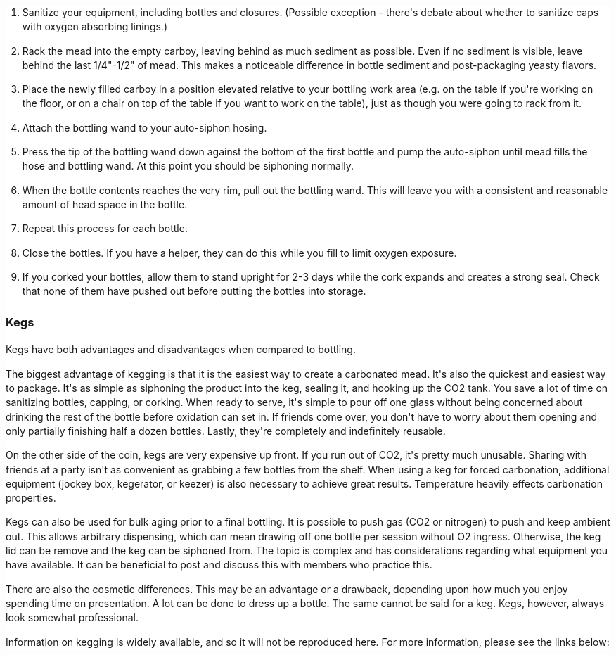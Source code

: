 1. Sanitize your equipment, including bottles and closures. (Possible exception - there's debate about whether to sanitize caps with oxygen absorbing linings.)

1. Rack the mead into the empty carboy, leaving behind as much sediment as possible. Even if no sediment is visible, leave behind the last 1/4"-1/2" of mead. This makes a noticeable difference in bottle sediment and post-packaging yeasty flavors.

1. Place the newly filled carboy in a position elevated relative to your bottling work area (e.g. on the table if you're working on the floor, or on a chair on top of the table if you want to work on the table), just as though you were going to rack from it.

1. Attach the bottling wand to your auto-siphon hosing.

1. Press the tip of the bottling wand down against the bottom of the first bottle and pump the auto-siphon until mead fills the hose and bottling wand. At this point you should be siphoning normally.

1. When the bottle contents reaches the very rim, pull out the bottling wand. This will leave you with a consistent and reasonable amount of head space in the bottle.

1. Repeat this process for each bottle.

1. Close the bottles. If you have a helper, they can do this while you fill to limit oxygen exposure.

1. If you corked your bottles, allow them to stand upright for 2-3 days while the cork expands and creates a strong seal. Check that none of them have pushed out before putting the bottles into storage.

### Kegs

Kegs have both advantages and disadvantages when compared to bottling.

The biggest advantage of kegging is that it is the easiest way to create a carbonated mead. It's also the quickest and easiest way to package. It's as simple as siphoning the product into the keg, sealing it, and hooking up the CO2 tank. You save a lot of time on sanitizing bottles, capping, or corking. When ready to serve, it's simple to pour off one glass without being concerned about drinking the rest of the bottle before oxidation can set in. If friends come over, you don't have to worry about them opening and only partially finishing half a dozen bottles. Lastly, they're completely and indefinitely reusable.

On the other side of the coin, kegs are very expensive up front. If you run out of CO2, it's pretty much unusable. Sharing with friends at a party isn't as convenient as grabbing a few bottles from the shelf. When using a keg for forced carbonation, additional equipment (jockey box, kegerator, or keezer) is also necessary to achieve great results. Temperature heavily effects carbonation properties.

Kegs can also be used for bulk aging prior to a final bottling.  It is possible to push gas (CO2 or nitrogen) to push and keep ambient out.  This allows arbitrary dispensing, which can mean drawing off one bottle per session without O2 ingress.  Otherwise, the keg lid can be remove and the keg can be siphoned from.  The topic is complex and has considerations regarding what equipment you have available.  It can be beneficial to post and discuss this with members who practice this.

There are also the cosmetic differences. This may be an advantage or a drawback, depending upon how much you enjoy spending time on presentation. A lot can be done to dress up a bottle. The same cannot be said for a keg. Kegs, however, always look somewhat professional.

Information on kegging is widely available, and so it will not be reproduced here. For more information, please see the links below:
